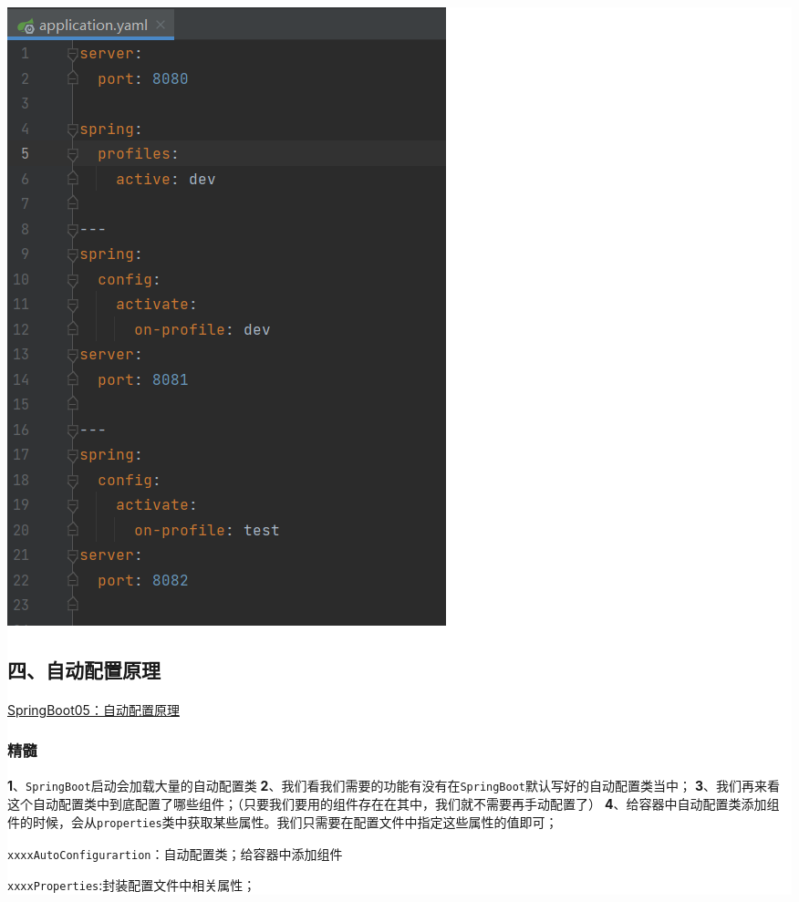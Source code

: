 ![image-20240902110139850](./assets/SpringBoot-狂神/image-20240902110139850.png)

## 四、自动配置原理

[SpringBoot05：自动配置原理](https://mp.weixin.qq.com/s?__biz=Mzg2NTAzMTExNg==&mid=2247483766&idx=1&sn=27739c5103547320c505d28bec0a9517&scene=19#wechat_redirect)

### 精髓

**1**、`SpringBoot`启动会加载大量的自动配置类
**2**、我们看我们需要的功能有没有在`SpringBoot`默认写好的自动配置类当中；
**3**、我们再来看这个自动配置类中到底配置了哪些组件；（只要我们要用的组件存在在其中，我们就不需要再手动配置了）
**4**、给容器中自动配置类添加组件的时候，会从`properties`类中获取某些属性。我们只需要在配置文件中指定这些属性的值即可；

`xxxxAutoConfigurartion`：自动配置类；给容器中添加组件

`xxxxProperties`:封装配置文件中相关属性；
